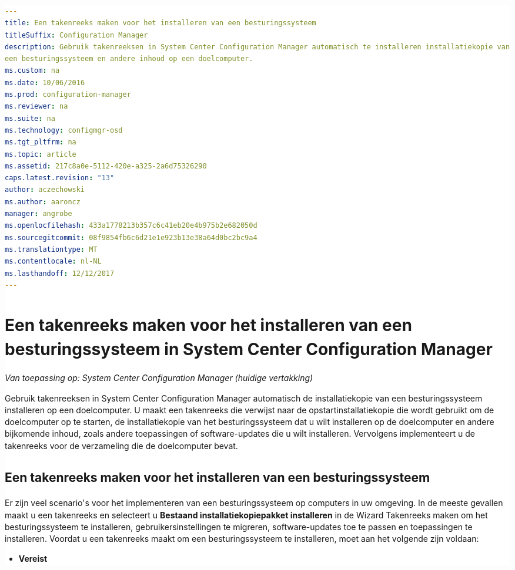 ```yaml
---
title: Een takenreeks maken voor het installeren van een besturingssysteem
titleSuffix: Configuration Manager
description: Gebruik takenreeksen in System Center Configuration Manager automatisch te installeren installatiekopie van een besturingssysteem en andere inhoud op een doelcomputer.
ms.custom: na
ms.date: 10/06/2016
ms.prod: configuration-manager
ms.reviewer: na
ms.suite: na
ms.technology: configmgr-osd
ms.tgt_pltfrm: na
ms.topic: article
ms.assetid: 217c8a0e-5112-420e-a325-2a6d75326290
caps.latest.revision: "13"
author: aczechowski
ms.author: aaroncz
manager: angrobe
ms.openlocfilehash: 433a1778213b357c6c41eb20e4b975b2e682050d
ms.sourcegitcommit: 08f9854fb6c6d21e1e923b13e38a64d0bc2bc9a4
ms.translationtype: MT
ms.contentlocale: nl-NL
ms.lasthandoff: 12/12/2017
---
```

# <a name="create-a-task-sequence-to-install-an-operating-system-in-system-center-configuration-manager"></a>Een takenreeks maken voor het installeren van een besturingssysteem in System Center Configuration Manager

*Van toepassing op: System Center Configuration Manager (huidige vertakking)*

Gebruik takenreeksen in System Center Configuration Manager automatisch de installatiekopie van een besturingssysteem installeren op een doelcomputer. U maakt een takenreeks die verwijst naar de opstartinstallatiekopie die wordt gebruikt om de doelcomputer op te starten, de installatiekopie van het besturingssysteem dat u wilt installeren op de doelcomputer en andere bijkomende inhoud, zoals andere toepassingen of software-updates die u wilt installeren. Vervolgens implementeert u de takenreeks voor de verzameling die de doelcomputer bevat.  

##  <a name="BKMK_InstallOS"></a> Een takenreeks maken voor het installeren van een besturingssysteem  
 Er zijn veel scenario's voor het implementeren van een besturingssysteem op computers in uw omgeving. In de meeste gevallen maakt u een takenreeks en selecteert u **Bestaand installatiekopiepakket installeren** in de Wizard Takenreeks maken om het besturingssysteem te installeren, gebruikersinstellingen te migreren, software-updates toe te passen en toepassingen te installeren. Voordat u een takenreeks maakt om een besturingssysteem te installeren, moet aan het volgende zijn voldaan:   

-   **Vereist**  

